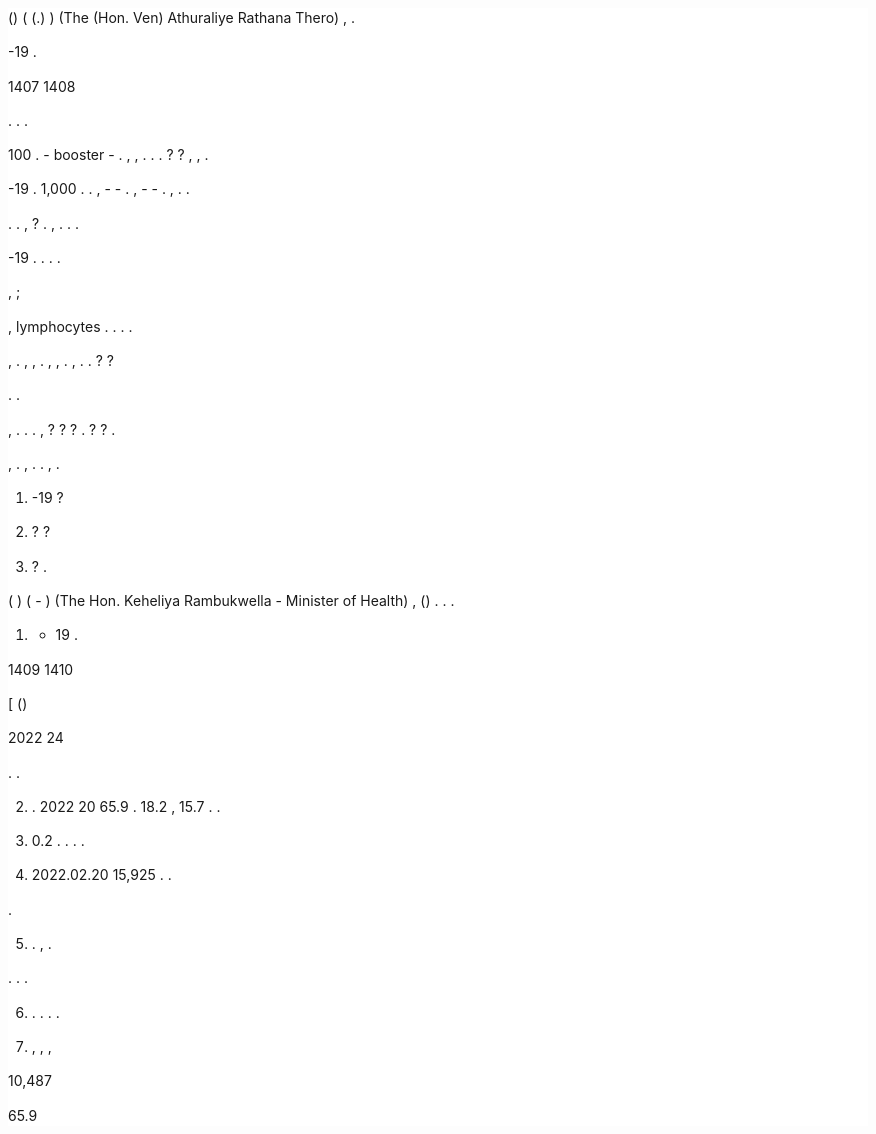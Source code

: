 () ( (.) ) (The (Hon. Ven) Athuraliye Rathana Thero) , .

-19 .

1407 1408

. . .

100 . - booster - . , , . . . ? ? , , .

-19 . 1,000 . . , - - . , - - . , . .

. . , ? . , . . .

-19 . . . .

, ;

, lymphocytes . . . .

, . , , . , , . , . . ? ?

. .

, . . . , ? ? ? . ? ? .

, . , . . , .

1. -19 ?

2. ? ?

3. ? .

( ) ( - ) (The Hon. Keheliya Rambukwella - Minister of Health) , () . . .

01. - 19 .

1409 1410

[ ()

2022 24

. .

02. . 2022 20 65.9 . 18.2 , 15.7 . .

03. 0.2 . . . .

04. 2022.02.20 15,925 . .

.

05. . , .

. . .

06. . . . .

07. , , ,

10,487

65.9

